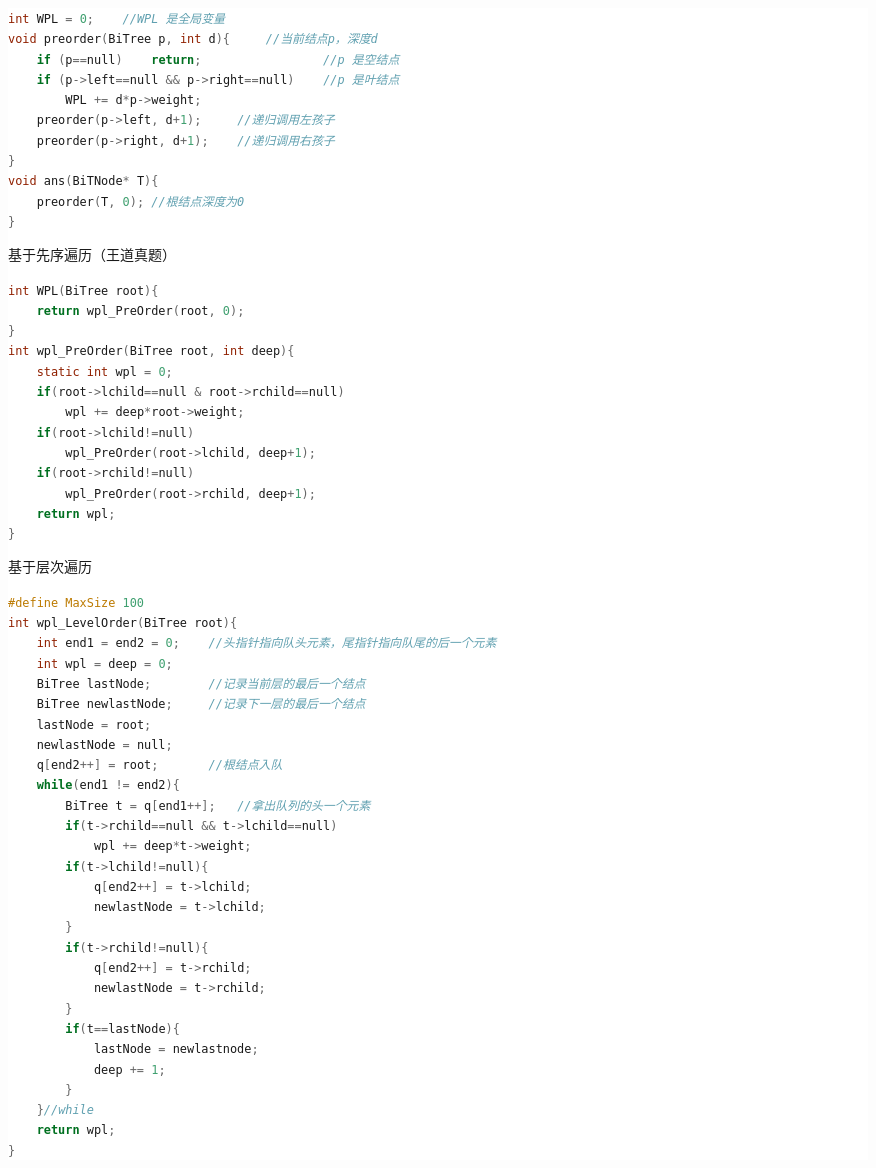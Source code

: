 ```c
int WPL = 0;	//WPL 是全局变量
void preorder(BiTree p, int d){		//当前结点p，深度d
	if (p==null)	return;					//p 是空结点
	if (p->left==null && p->right==null)	//p 是叶结点
		WPL += d*p->weight;
	preorder(p->left, d+1);		//递归调用左孩子
	preorder(p->right, d+1);	//递归调用右孩子
}
void ans(BiTNode* T){
	preorder(T, 0);	//根结点深度为0
}
```

基于先序遍历（王道真题）

```c
int WPL(BiTree root){
    return wpl_PreOrder(root, 0);
}
int wpl_PreOrder(BiTree root, int deep){
    static int wpl = 0;
    if(root->lchild==null & root->rchild==null)
        wpl += deep*root->weight;
    if(root->lchild!=null)
        wpl_PreOrder(root->lchild, deep+1);
    if(root->rchild!=null)
        wpl_PreOrder(root->rchild, deep+1);
    return wpl;
}
```

基于层次遍历

```c
#define MaxSize 100
int wpl_LevelOrder(BiTree root){
    int end1 = end2 = 0;	//头指针指向队头元素，尾指针指向队尾的后一个元素
    int wpl = deep = 0;
    BiTree lastNode;		//记录当前层的最后一个结点
    BiTree newlastNode;		//记录下一层的最后一个结点
    lastNode = root;
    newlastNode = null;
    q[end2++] = root;		//根结点入队
    while(end1 != end2){
        BiTree t = q[end1++];	//拿出队列的头一个元素
        if(t->rchild==null && t->lchild==null)
            wpl += deep*t->weight;
        if(t->lchild!=null){
            q[end2++] = t->lchild;
            newlastNode = t->lchild;
        }
        if(t->rchild!=null){
            q[end2++] = t->rchild;
            newlastNode = t->rchild;
        }
        if(t==lastNode){
            lastNode = newlastnode;
            deep += 1;
        }
    }//while
    return wpl;
}
```
